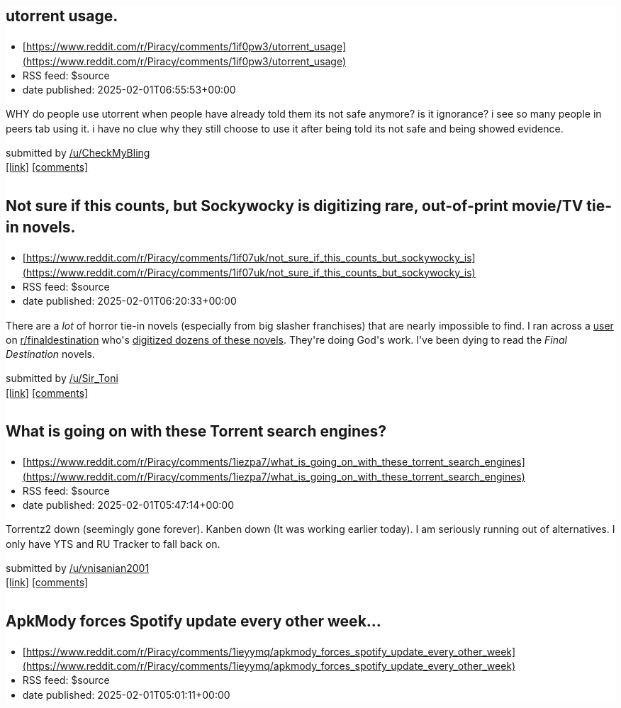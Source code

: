 ## utorrent usage.
 - [https://www.reddit.com/r/Piracy/comments/1if0pw3/utorrent_usage](https://www.reddit.com/r/Piracy/comments/1if0pw3/utorrent_usage)
 - RSS feed: $source
 - date published: 2025-02-01T06:55:53+00:00

<div class="md"><p>WHY do people use utorrent when people have already told them its not safe anymore? is it ignorance? i see so many people in peers tab using it. i have no clue why they still choose to use it after being told its not safe and being showed evidence.</p> </div> &#32; submitted by &#32; <a href="https://www.reddit.com/user/CheckMyBling"> /u/CheckMyBling </a> <br/> <span><a href="https://www.reddit.com/r/Piracy/comments/1if0pw3/utorrent_usage/">[link]</a></span> &#32; <span><a href="https://www.reddit.com/r/Piracy/comments/1if0pw3/utorrent_usage/">[comments]</a></span>

## Not sure if this counts, but Sockywocky is digitizing rare, out-of-print movie/TV tie-in novels.
 - [https://www.reddit.com/r/Piracy/comments/1if07uk/not_sure_if_this_counts_but_sockywocky_is](https://www.reddit.com/r/Piracy/comments/1if07uk/not_sure_if_this_counts_but_sockywocky_is)
 - RSS feed: $source
 - date published: 2025-02-01T06:20:33+00:00

<div class="md"><p>There are a <em>lot</em> of horror tie-in novels (especially from big slasher franchises) that are nearly impossible to find. I ran across a <a href="http://reddit.com/u/almostfrontpage">user</a> on <a href="/r/finaldestination">r/finaldestination</a> who&#39;s <a href="https://archive.org/details/@sokywocky">digitized dozens of these novels</a>. They&#39;re doing God&#39;s work. I&#39;ve been dying to read the <em>Final Destination</em> novels.</p> </div> &#32; submitted by &#32; <a href="https://www.reddit.com/user/Sir_Toni"> /u/Sir_Toni </a> <br/> <span><a href="https://www.reddit.com/r/Piracy/comments/1if07uk/not_sure_if_this_counts_but_sockywocky_is/">[link]</a></span> &#32; <span><a href="https://www.reddit.com/r/Piracy/comments/1if07uk/not_sure_if_this_counts_but_sockywocky_is/">[comments]</a></span>

## What is going on with these Torrent search engines?
 - [https://www.reddit.com/r/Piracy/comments/1iezpa7/what_is_going_on_with_these_torrent_search_engines](https://www.reddit.com/r/Piracy/comments/1iezpa7/what_is_going_on_with_these_torrent_search_engines)
 - RSS feed: $source
 - date published: 2025-02-01T05:47:14+00:00

<div class="md"><p>Torrentz2 down (seemingly gone forever). Kanben down (It was working earlier today). I am seriously running out of alternatives. I only have YTS and RU Tracker to fall back on.</p> </div> &#32; submitted by &#32; <a href="https://www.reddit.com/user/vnisanian2001"> /u/vnisanian2001 </a> <br/> <span><a href="https://www.reddit.com/r/Piracy/comments/1iezpa7/what_is_going_on_with_these_torrent_search_engines/">[link]</a></span> &#32; <span><a href="https://www.reddit.com/r/Piracy/comments/1iezpa7/what_is_going_on_with_these_torrent_search_engines/">[comments]</a></span>

## ApkMody forces Spotify update every other week...
 - [https://www.reddit.com/r/Piracy/comments/1ieyymq/apkmody_forces_spotify_update_every_other_week](https://www.reddit.com/r/Piracy/comments/1ieyymq/apkmody_forces_spotify_update_every_other_week)
 - RSS feed: $source
 - date published: 2025-02-01T05:01:11+00:00

